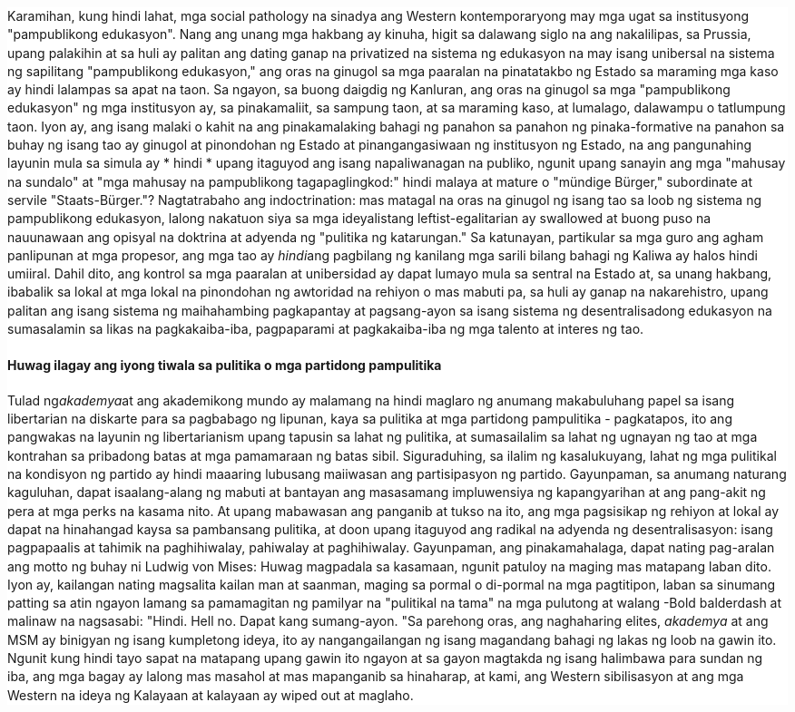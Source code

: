 Karamihan, kung hindi lahat, mga social pathology na sinadya ang Western kontemporaryong may mga ugat sa institusyong "pampublikong edukasyon". Nang ang unang mga hakbang ay kinuha, higit sa dalawang siglo na ang nakalilipas, sa Prussia, upang palakihin at sa huli ay palitan ang dating ganap na privatized na sistema ng edukasyon na may isang unibersal na sistema ng sapilitang "pampublikong edukasyon," ang oras na ginugol sa mga paaralan na pinatatakbo ng Estado sa maraming mga kaso ay hindi lalampas sa apat na taon. Sa ngayon, sa buong daigdig ng Kanluran, ang oras na ginugol sa mga "pampublikong edukasyon" ng mga institusyon ay, sa pinakamaliit, sa sampung taon, at sa maraming kaso, at lumalago, dalawampu o tatlumpung taon. Iyon ay, ang isang malaki o kahit na ang pinakamalaking bahagi ng panahon sa panahon ng pinaka-formative na panahon sa buhay ng isang tao ay ginugol at pinondohan ng Estado at pinangangasiwaan ng institusyon ng Estado, na ang pangunahing layunin mula sa simula ay * hindi * upang itaguyod ang isang napaliwanagan na publiko, ngunit upang sanayin ang mga "mahusay na sundalo" at "mga mahusay na pampublikong tagapaglingkod:" hindi malaya at mature o "mündige Bürger," subordinate at servile "Staats-Bürger."? Nagtatrabaho ang indoctrination: mas matagal na oras na ginugol ng isang tao sa loob ng sistema ng pampublikong edukasyon, lalong nakatuon siya sa mga ideyalistang leftist-egalitarian ay swallowed at buong puso na nauunawaan ang opisyal na doktrina at adyenda ng "pulitika ng katarungan." Sa katunayan, partikular sa mga guro ang agham panlipunan at mga propesor, ang mga tao ay *hindi*ang pagbilang ng kanilang mga sarili bilang bahagi ng Kaliwa ay halos hindi umiiral. Dahil dito, ang kontrol sa mga paaralan at unibersidad ay dapat lumayo mula sa sentral na Estado at, sa unang hakbang, ibabalik sa lokal at mga lokal na pinondohan ng awtoridad na rehiyon o mas mabuti pa, sa huli ay ganap na nakarehistro, upang palitan ang isang sistema ng maihahambing pagkapantay at pagsang-ayon sa isang sistema ng desentralisadong edukasyon na sumasalamin sa likas na pagkakaiba-iba, pagpaparami at pagkakaiba-iba ng mga talento at interes ng tao.

#### Huwag ilagay ang iyong tiwala sa pulitika o mga partidong pampulitika

Tulad ng*akademya*at ang akademikong mundo ay malamang na hindi maglaro ng anumang makabuluhang papel sa isang libertarian na diskarte para sa pagbabago ng lipunan, kaya sa pulitika at mga partidong pampulitika - pagkatapos, ito ang pangwakas na layunin ng libertarianism upang tapusin sa lahat ng pulitika, at sumasailalim sa lahat ng ugnayan ng tao at mga kontrahan sa pribadong batas at mga pamamaraan ng batas sibil. Siguraduhing, sa ilalim ng kasalukuyang, lahat ng mga pulitikal na kondisyon ng partido ay hindi maaaring lubusang maiiwasan ang partisipasyon ng partido. Gayunpaman, sa anumang naturang kaguluhan, dapat isaalang-alang ng mabuti at bantayan ang masasamang impluwensiya ng kapangyarihan at ang pang-akit ng pera at mga perks na kasama nito. At upang mabawasan ang panganib at tukso na ito, ang mga pagsisikap ng rehiyon at lokal ay dapat na hinahangad kaysa sa pambansang pulitika, at doon upang itaguyod ang radikal na adyenda ng desentralisasyon: isang pagpapaalis at tahimik na paghihiwalay, pahiwalay at paghihiwalay. Gayunpaman, ang pinakamahalaga, dapat nating pag-aralan ang motto ng buhay ni Ludwig von Mises: Huwag magpadala sa kasamaan, ngunit patuloy na maging mas matapang laban dito. Iyon ay, kailangan nating magsalita kailan man at saanman, maging sa pormal o di-pormal na mga pagtitipon, laban sa sinumang patting sa atin ngayon lamang sa pamamagitan ng pamilyar na "pulitikal na tama" na mga pulutong at walang -Bold balderdash at malinaw na nagsasabi: "Hindi. Hell no. Dapat kang sumang-ayon. "Sa parehong oras, ang naghaharing elites, *akademya* at ang MSM ay binigyan ng isang kumpletong ideya, ito ay nangangailangan ng isang magandang bahagi ng lakas ng loob na gawin ito. Ngunit kung hindi tayo sapat na matapang upang gawin ito ngayon at sa gayon magtakda ng isang halimbawa para sundan ng iba, ang mga bagay ay lalong mas masahol at mas mapanganib sa hinaharap, at kami, ang Western sibilisasyon at ang mga Western na ideya ng Kalayaan at kalayaan ay wiped out at maglaho.

[^1]: Iyon ay dapat na nakalaan sa ating sariling likas na paraan, i.e., un-allocated, katawan.

[^2]: Ari-arian.

[^3]: Walang salungatan.

[^4]: Ang lahat ng may-ari nito ay libre sa isang chain ng boluntaryong palitan.

[^5]: Kaninong pamunuan, sa kredito nito, matapos ang tagumpay ng halalan ni Trump, mabilis na sinira si Trump nang siya ay naging isa pang prime presidential president.

[^6]: *Aka* Mencius Moldbug.

[^7]: *Aka* Soviet Poverty Lie Center.


[^8]: *Aka* “di-diskriminasyon”.
[^9]: Na aking tinawag na "Stupid para sa Kalayaan" at ang aking batang Aleman na kaibigan na si Andre Lichtschlag bilang "Liberallala-Libertaryan".
[^10]: Colin Robertson.
[^11]: Alin, siyempre, ang dahilan kung bakit inanyayahan sila dito.
[^12]: Na ganap na katugma sa libertarianism at ang *desideratum* ang kalayaan ng asosasyon at pagsalungat sa pinilit na pagsasama.
[^13]: Na kung saan ay antitetiko sa libertarianism at ipinagmamalaki sa kasaganaan ng tao.
[^14]: Hayaan akong magmadali upang idagdag dito na, sa kabila ng aking mga misgivings tungkol sa kanyang "ekonomya," itinuturing ko pa rin si Pat Buchanan na isang mabuting tao.
[^15]: Isang pagsisikap, sa pamamagitan ng paraan, iyon ay libakin sa pamamagitan ng Taki Theodoracopulos, isang beteranong kampeon ng kilusan paleo-konserbatibo-nakabukas-Alt-Right at dating amo ni Spencer.
[^16]: Maraming mga kabataan ay nauna nang naaakit sa libertarianism na naniniwala na ang "mabuhay at ipaalam na mabuhay" ay ang kakanyahan ng libertarianism.
[^18]: Maliban sa ilang mga walang ginagawang intelekwal na maglaro o mental na himnastiko sa pamamagitan ng ilang "kakaiba" na indibidwal.
[^19]: Habang ang hindi bababa sa suporta ay dapat na inaasahan mula sa legal na pinaka-protektadong mga grupo tulad ng, halimbawa, nag-iisang ina ng Black Muslim sa kapakanan.
[^20]: Maikling mensahe sa lahat ng mga bukas-na hangganan at liberallala libertaryan, sino ang tiyak na lagyan ito, nahulaan mo ito, "pasista": Sa isang ganap na privatized na pagkakasunud-sunod ng libertaryan na walang ganoong bagay bilang isang karapatan para sa libreng imigrasyon. Ang pribadong ari-arian ay nagpapahiwatig ng mga hangganan at ang karapatan ng may-ari na ibukod ang kalooban. At ang "pampublikong ari-arian" ay may mga hangganan din. Ito ay walang pag-aari. It is the property of domestic tax-payers and most definitely not the property of foreigners. And while it is true that the State is a criminal organization and that to entrust it with the task of border control will inevitably result in numerous injustices to both domestic residents and foreigners, it is also true that the State *does something* also when it decides *not* to do anything about border control and that, under the present circumstances, doing nothing at all in this regard will lead to even more and much graver injustices, in particular to the domestic citizenry.
[^21]: Query for liberallala-libertarians and the Stupids for Liberty, who are sure to object to this demand on the ground that the police asked to crush the “anti-fascist” mob are *State-_police: Do you also object, on the same grounds, that the police arrest murderers or rapists? Aren’t these legitimate tasks performed also in any libertarian order by _private* police? And if the police are not to do anything about this mob, isn’t it o.k. then that the target of its attacks, the “racist Right,” should take the task upon itself of giving the “social justice warriors” a bloody nose?